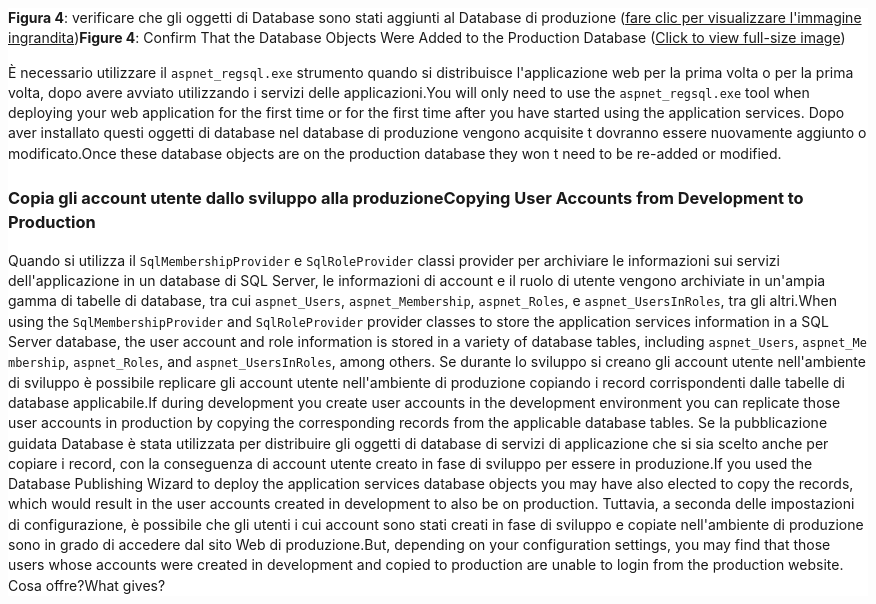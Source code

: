 <span data-ttu-id="36e2e-211">**Figura 4**: verificare che gli oggetti di Database sono stati aggiunti al Database di produzione ([fare clic per visualizzare l'immagine ingrandita](configuring-a-website-that-uses-application-services-vb/_static/image12.jpg))</span><span class="sxs-lookup"><span data-stu-id="36e2e-211">**Figure 4**: Confirm That the Database Objects Were Added to the Production Database ([Click to view full-size image](configuring-a-website-that-uses-application-services-vb/_static/image12.jpg))</span></span>


<span data-ttu-id="36e2e-212">È necessario utilizzare il `aspnet_regsql.exe` strumento quando si distribuisce l'applicazione web per la prima volta o per la prima volta, dopo avere avviato utilizzando i servizi delle applicazioni.</span><span class="sxs-lookup"><span data-stu-id="36e2e-212">You will only need to use the `aspnet_regsql.exe` tool when deploying your web application for the first time or for the first time after you have started using the application services.</span></span> <span data-ttu-id="36e2e-213">Dopo aver installato questi oggetti di database nel database di produzione vengono acquisite t dovranno essere nuovamente aggiunto o modificato.</span><span class="sxs-lookup"><span data-stu-id="36e2e-213">Once these database objects are on the production database they won t need to be re-added or modified.</span></span>

### <a name="copying-user-accounts-from-development-to-production"></a><span data-ttu-id="36e2e-214">Copia gli account utente dallo sviluppo alla produzione</span><span class="sxs-lookup"><span data-stu-id="36e2e-214">Copying User Accounts from Development to Production</span></span>

<span data-ttu-id="36e2e-215">Quando si utilizza il `SqlMembershipProvider` e `SqlRoleProvider` classi provider per archiviare le informazioni sui servizi dell'applicazione in un database di SQL Server, le informazioni di account e il ruolo di utente vengono archiviate in un'ampia gamma di tabelle di database, tra cui `aspnet_Users`, `aspnet_Membership`, `aspnet_Roles`, e `aspnet_UsersInRoles`, tra gli altri.</span><span class="sxs-lookup"><span data-stu-id="36e2e-215">When using the `SqlMembershipProvider` and `SqlRoleProvider` provider classes to store the application services information in a SQL Server database, the user account and role information is stored in a variety of database tables, including `aspnet_Users`, `aspnet_Membership`, `aspnet_Roles`, and `aspnet_UsersInRoles`, among others.</span></span> <span data-ttu-id="36e2e-216">Se durante lo sviluppo si creano gli account utente nell'ambiente di sviluppo è possibile replicare gli account utente nell'ambiente di produzione copiando i record corrispondenti dalle tabelle di database applicabile.</span><span class="sxs-lookup"><span data-stu-id="36e2e-216">If during development you create user accounts in the development environment you can replicate those user accounts in production by copying the corresponding records from the applicable database tables.</span></span> <span data-ttu-id="36e2e-217">Se la pubblicazione guidata Database è stata utilizzata per distribuire gli oggetti di database di servizi di applicazione che si sia scelto anche per copiare i record, con la conseguenza di account utente creato in fase di sviluppo per essere in produzione.</span><span class="sxs-lookup"><span data-stu-id="36e2e-217">If you used the Database Publishing Wizard to deploy the application services database objects you may have also elected to copy the records, which would result in the user accounts created in development to also be on production.</span></span> <span data-ttu-id="36e2e-218">Tuttavia, a seconda delle impostazioni di configurazione, è possibile che gli utenti i cui account sono stati creati in fase di sviluppo e copiate nell'ambiente di produzione sono in grado di accedere dal sito Web di produzione.</span><span class="sxs-lookup"><span data-stu-id="36e2e-218">But, depending on your configuration settings, you may find that those users whose accounts were created in development and copied to production are unable to login from the production website.</span></span> <span data-ttu-id="36e2e-219">Cosa offre?</span><span class="sxs-lookup"><span data-stu-id="36e2e-219">What gives?</span></span>

